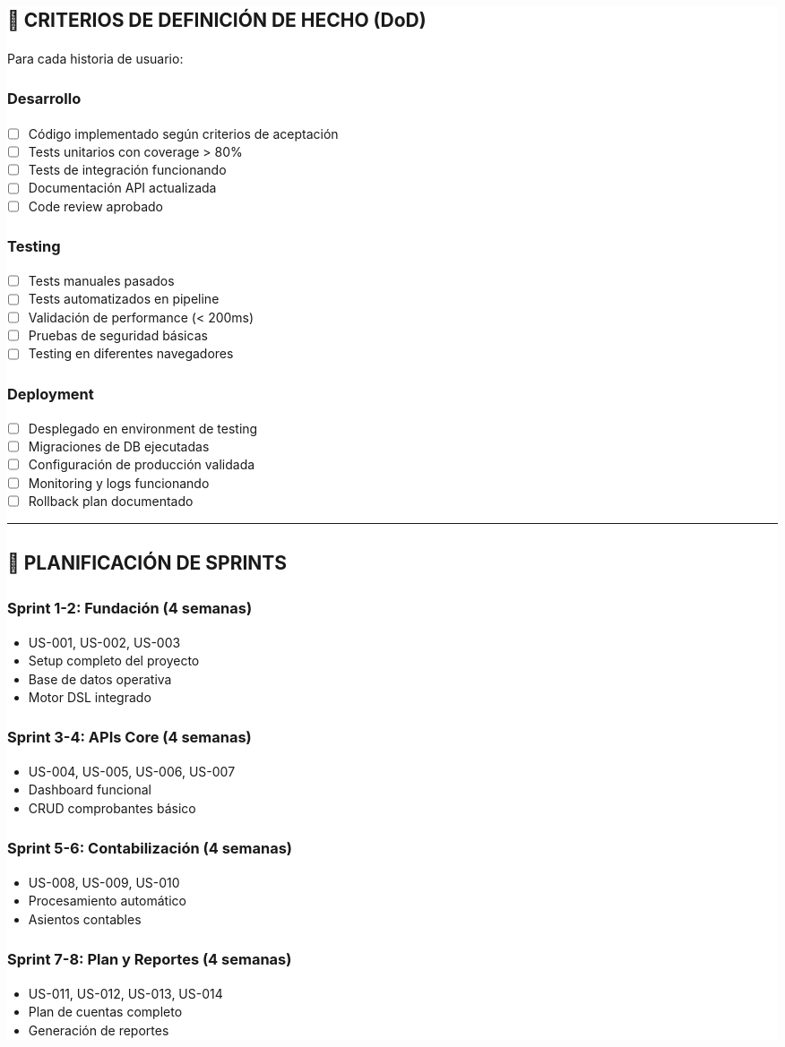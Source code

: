 ## 🚧 **CRITERIOS DE DEFINICIÓN DE HECHO (DoD)**

Para cada historia de usuario:

### **Desarrollo**
- [ ] Código implementado según criterios de aceptación
- [ ] Tests unitarios con coverage > 80%
- [ ] Tests de integración funcionando
- [ ] Documentación API actualizada
- [ ] Code review aprobado

### **Testing**
- [ ] Tests manuales pasados
- [ ] Tests automatizados en pipeline
- [ ] Validación de performance (< 200ms)
- [ ] Pruebas de seguridad básicas
- [ ] Testing en diferentes navegadores

### **Deployment**
- [ ] Desplegado en environment de testing
- [ ] Migraciones de DB ejecutadas
- [ ] Configuración de producción validada
- [ ] Monitoring y logs funcionando
- [ ] Rollback plan documentado

---

## 📅 **PLANIFICACIÓN DE SPRINTS**

### **Sprint 1-2: Fundación (4 semanas)**
- US-001, US-002, US-003
- Setup completo del proyecto
- Base de datos operativa
- Motor DSL integrado

### **Sprint 3-4: APIs Core (4 semanas)**
- US-004, US-005, US-006, US-007
- Dashboard funcional
- CRUD comprobantes básico

### **Sprint 5-6: Contabilización (4 semanas)**
- US-008, US-009, US-010
- Procesamiento automático
- Asientos contables

### **Sprint 7-8: Plan y Reportes (4 semanas)**
- US-011, US-012, US-013, US-014
- Plan de cuentas completo
- Generación de reportes

